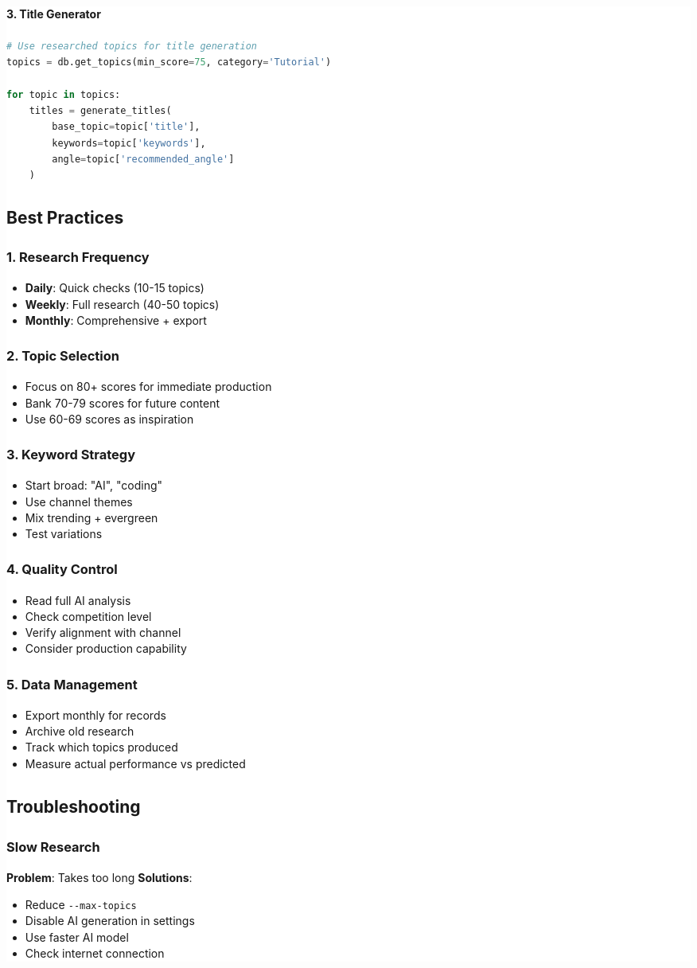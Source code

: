 #### 3. Title Generator
```python
# Use researched topics for title generation
topics = db.get_topics(min_score=75, category='Tutorial')

for topic in topics:
    titles = generate_titles(
        base_topic=topic['title'],
        keywords=topic['keywords'],
        angle=topic['recommended_angle']
    )
```

## Best Practices

### 1. Research Frequency
- **Daily**: Quick checks (10-15 topics)
- **Weekly**: Full research (40-50 topics)
- **Monthly**: Comprehensive + export

### 2. Topic Selection
- Focus on 80+ scores for immediate production
- Bank 70-79 scores for future content
- Use 60-69 scores as inspiration

### 3. Keyword Strategy
- Start broad: "AI", "coding"
- Use channel themes
- Mix trending + evergreen
- Test variations

### 4. Quality Control
- Read full AI analysis
- Check competition level
- Verify alignment with channel
- Consider production capability

### 5. Data Management
- Export monthly for records
- Archive old research
- Track which topics produced
- Measure actual performance vs predicted

## Troubleshooting

### Slow Research
**Problem**: Takes too long
**Solutions**:
- Reduce `--max-topics`
- Disable AI generation in settings
- Use faster AI model
- Check internet connection
